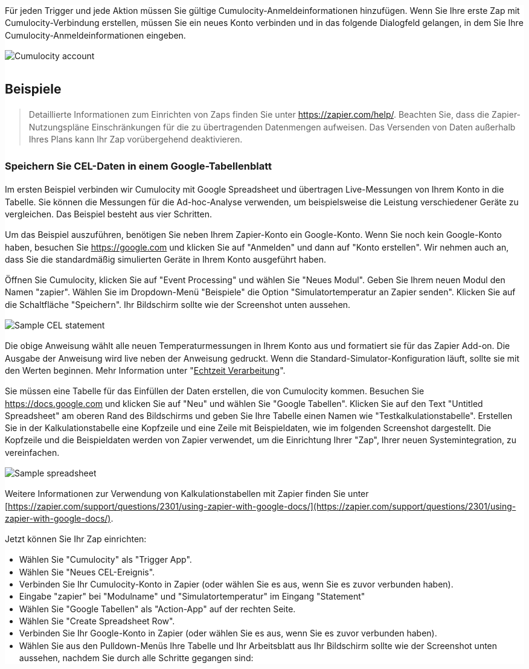 Für jeden Trigger und jede Aktion müssen Sie gültige Cumulocity-Anmeldeinformationen hinzufügen. Wenn Sie Ihre erste Zap mit Cumulocity-Verbindung erstellen, müssen Sie ein neues Konto verbinden und in das folgende Dialogfeld gelangen, in dem Sie Ihre Cumulocity-Anmeldeinformationen eingeben.

![Cumulocity account](/guides/images/zapier/credentials.png)

## Beispiele

> Detaillierte Informationen zum Einrichten von Zaps finden Sie unter https://zapier.com/help/. Beachten Sie, dass die Zapier-Nutzungspläne Einschränkungen für die zu übertragenden Datenmengen aufweisen. Das Versenden von Daten außerhalb Ihres Plans kann Ihr Zap vorübergehend deaktivieren.

### Speichern Sie CEL-Daten in einem Google-Tabellenblatt

Im ersten Beispiel verbinden wir Cumulocity mit Google Spreadsheet und übertragen Live-Messungen von Ihrem Konto in die Tabelle. Sie können die Messungen für die Ad-hoc-Analyse verwenden, um beispielsweise die Leistung verschiedener Geräte zu vergleichen. Das Beispiel besteht aus vier Schritten.

Um das Beispiel auszuführen, benötigen Sie neben Ihrem Zapier-Konto ein Google-Konto. Wenn Sie noch kein Google-Konto haben, besuchen Sie https://google.com und klicken Sie auf "Anmelden" und dann auf "Konto erstellen". Wir nehmen auch an, dass Sie die standardmäßig simulierten Geräte in Ihrem Konto ausgeführt haben.

Öffnen Sie Cumulocity, klicken Sie auf "Event Processing" und wählen Sie "Neues Modul". Geben Sie Ihrem neuen Modul den Namen "zapier". Wählen Sie im Dropdown-Menü "Beispiele" die Option "Simulatortemperatur an Zapier senden". Klicken Sie auf die Schaltfläche "Speichern". Ihr Bildschirm sollte wie der Screenshot unten aussehen.

![Sample CEL statement](/guides/images/zapier/samplestatement.png)

Die obige Anweisung wählt alle neuen Temperaturmessungen in Ihrem Konto aus und formatiert sie für das Zapier Add-on. Die Ausgabe der Anweisung wird live neben der Anweisung gedruckt. Wenn die Standard-Simulator-Konfiguration läuft, sollte sie mit den Werten beginnen. Mehr Information unter "[Echtzeit Verarbeitung](/guides/images/concepts/realtime)".

Sie müssen eine Tabelle für das Einfüllen der Daten erstellen, die von Cumulocity kommen. Besuchen Sie https://docs.google.com und klicken Sie auf "Neu" und wählen Sie "Google Tabellen". Klicken Sie auf den Text "Untitled Spreadsheet" am oberen Rand des Bildschirms und geben Sie Ihre Tabelle einen Namen wie "Testkalkulationstabelle". Erstellen Sie in der Kalkulationstabelle eine Kopfzeile und eine Zeile mit Beispieldaten, wie im folgenden Screenshot dargestellt. Die Kopfzeile und die Beispieldaten werden von Zapier verwendet, um die Einrichtung Ihrer "Zap", Ihrer neuen Systemintegration, zu vereinfachen.

![Sample spreadsheet](/guides/images/zapier/samplespreadsheet.png)

Weitere Informationen zur Verwendung von Kalkulationstabellen mit Zapier finden Sie unter [https://zapier.com/support/questions/2301/using-zapier-with-google-docs/](https://zapier.com/support/questions/2301/using-zapier-with-google-docs/).

Jetzt können Sie Ihr Zap einrichten:

* Wählen Sie "Cumulocity" als "Trigger App".
* Wählen Sie "Neues CEL-Ereignis".
* Verbinden Sie Ihr Cumulocity-Konto in Zapier (oder wählen Sie es aus, wenn Sie es zuvor verbunden haben).
* Eingabe "zapier" bei "Modulname" und "Simulatortemperatur" im Eingang "Statement"
* Wählen Sie "Google Tabellen" als "Action-App" auf der rechten Seite.
* Wählen Sie "Create Spreadsheet Row".
* Verbinden Sie Ihr Google-Konto in Zapier (oder wählen Sie es aus, wenn Sie es zuvor verbunden haben).
* Wählen Sie aus den Pulldown-Menüs Ihre Tabelle und Ihr Arbeitsblatt aus
Ihr Bildschirm sollte wie der Screenshot unten aussehen, nachdem Sie durch alle Schritte gegangen sind:
